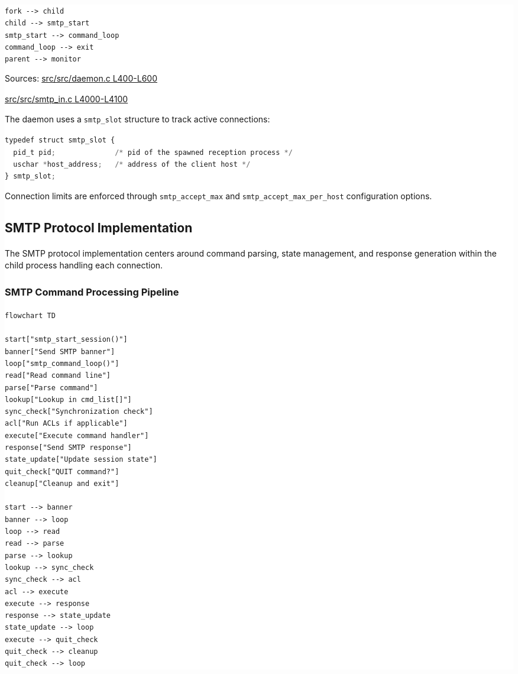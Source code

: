 ```mermaid
fork --> child
child --> smtp_start
smtp_start --> command_loop
command_loop --> exit
parent --> monitor
```

Sources: [src/src/daemon.c L400-L600](https://github.com/Exim/exim/blob/29568b25/src/src/daemon.c#L400-L600)

 [src/src/smtp_in.c L4000-L4100](https://github.com/Exim/exim/blob/29568b25/src/src/smtp_in.c#L4000-L4100)

The daemon uses a `smtp_slot` structure to track active connections:

```python
typedef struct smtp_slot {
  pid_t pid;              /* pid of the spawned reception process */
  uschar *host_address;   /* address of the client host */
} smtp_slot;
```

Connection limits are enforced through `smtp_accept_max` and `smtp_accept_max_per_host` configuration options.

## SMTP Protocol Implementation

The SMTP protocol implementation centers around command parsing, state management, and response generation within the child process handling each connection.

### SMTP Command Processing Pipeline

```mermaid
flowchart TD

start["smtp_start_session()"]
banner["Send SMTP banner"]
loop["smtp_command_loop()"]
read["Read command line"]
parse["Parse command"]
lookup["Lookup in cmd_list[]"]
sync_check["Synchronization check"]
acl["Run ACLs if applicable"]
execute["Execute command handler"]
response["Send SMTP response"]
state_update["Update session state"]
quit_check["QUIT command?"]
cleanup["Cleanup and exit"]

start --> banner
banner --> loop
loop --> read
read --> parse
parse --> lookup
lookup --> sync_check
sync_check --> acl
acl --> execute
execute --> response
response --> state_update
state_update --> loop
execute --> quit_check
quit_check --> cleanup
quit_check --> loop
```
